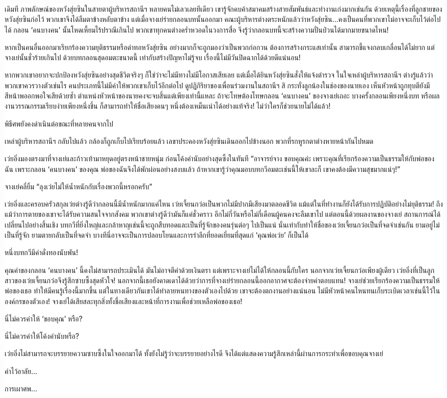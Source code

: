 เดิมที ภาพลักษณ์ของหวังสุ่ยซินในสายตาผู้บริหารสถานีฯ หลายคนไม่เลวเลยทีเดียว เขารู้จักคบค้าสมาคมสร้างสายสัมพันธ์และทำงานเก่งมากเช่นกัน ด้วยเหตุนี้เรื่องที่ลูกชายของหวังสุ่ยซินก่อไว้ พวกเขาจึงได้ลืมตาข้างหลับตาข้าง แต่เมื่อจางเย่ร่ายกลอนบทนั้นออกมา คณะผู้บริหารต่างตระหนักแล้วว่าหวังสุ่ยซิน...คงเป็นคนที่พวกเขาไม่อาจจะเก็บไว้ต่อไปได้ กลอน ‘คนบางคน’ นั้นโหดเหี้ยมไร้ปราณีเกินไป พวกเขาทุกคนต่างคร่ำหวอดในวงการสื่อ จึงรู้ว่ากลอนบทนี้จะสร้างความปั่นป่วนได้มากมายขนาดไหน!

หากเป็นคนอื่นออกมาเรียกร้องความยุติธรรมหรือด่าทอหวังสุ่ยซิน อย่างมากก็จะถูกมองว่าเป็นพวกก่อกวน ต้องการสร้างกระแสเท่านั้น สามารถชี้แจงกลบเกลื่อนได้ไม่ยาก แต่จางเย่นั้นชั่วร้ายเกินไป ด้วยบทกลอนสุดอมตะขนาดนี้ เท่ากับสร้างปัญหาไม่รู้จบ เรื่องนี้ไม่มีวันปิดฉากได้ด้วยดีแน่นอน!

หากพวกเขาอยากจะปกป้องหวังสุ่ยซินอย่างสุดชีวิตจริงๆ ก็ใช่ว่าจะไม่มีทางไม่มีโอกาสเสียเลย แต่เมื่อได้ยินหวังสุ่ยซินสั่งให้แจ้งตำรวจ ในใจเหล่าผู้บริหารสถานีฯ ต่างรู้แล้วว่าพวกเขาควรวางตัวเช่นไร คนประเภทนี้ไม่มีค่าให้พวกเขาเก็บไว้อีกต่อไป ดูปฏิกิริยาของเพื่อนร่วมงานในสถานีฯ สิ กระทั่งลูกน้องในช่องของนายเอง เห็นหัวหน้าถูกทุบตียังมีสีหน้าพออกพอใจเสียด้วยซ้ำ ตำแหน่งหัวหน้าของนายคงจะจบสิ้นแต่เพียงเท่านี้แหละ ถ้าจะโทษต้องโทษกลอน ‘คนบางคน’ ของจางเย่เถอะ บางครั้งกลอนเพียงหนึ่งบท หรือผลงานวรรณกรรมเรียบง่ายเพียงหนึ่งชิ้น ก็สามารถทำให้ชื่อเสียงคนๆ หนึ่งต้องเหม็นเน่าได้อย่างแท้จริง! ไม่ว่าใครก็ช่วยนายไม่ได้แล้ว!

พิธีศพยังคงดำเนินต่อขณะที่หลายคนจากไป

เหล่าผู้บริหารสถานีฯ กลับไปแล้ว กล้องก็ถูกเก็บไปเรียบร้อยแล้ว เลขาประคองหวังสุ่ยซินเดินออกไปข้างนอก พวกที่รกหูรกตาต่างหายหน้ากันไปหมด

เว่ยอิ่งมองตรงมาที่จางเย่และก้าวเท้ามาหยุดอยู่ตรงหน้าชายหนุ่ม ก่อนโค้งคำนับอย่างสุดซึ้งในทันที “อาจารย์จาง ขอบคุณค่ะ เพราะคุณที่เรียกร้องความเป็นธรรมให้กับพ่อของฉัน เพราะกลอน ‘คนบางคน’ ของคุณ พ่อของฉันจึงได้พักผ่อนอย่างสงบแล้ว ถ้าหากเขารู้ว่าคุณมอบบทกวีอมตะเช่นนี้ให้เขาละก็ เขาคงต้องมีความสุขมากแน่ๆ!”

จางเย่คลี่ยิ้ม “ลุงเว่ยไม่ให้น้ำหนักกับเรื่องพวกนี้หรอกครับ”

เว่ยอิ่งและครอบครัวสกุลเว่ยต่างรู้ดีว่ากลอนนี้มีน้ำหนักมากแค่ไหน เว่ยเจี้ยนกว๋อเป็นพวกไม่มีปากมีเสียงมาตลอดชีวิต แม้แต่ในที่ทำงานก็ยังได้รับการปฏิบัติอย่างไม่ยุติธรรม! ถึงแม้ว่าการตายของเขาจะได้รับความสนใจจากสังคม พวกเขาต่างรู้ดีว่ามันก็แค่ชั่วคราว อีกไม่กี่วันหรือไม่กี่เดือนผู้คนคงจะลืมเขาไป แต่ตอนนี้ด้วยผลงานของจางเย่ สถานการณ์ได้เปลี่ยนไปอย่างสิ้นเชิง บทกวีที่ยิ่งใหญ่และกล้าหาญเช่นนี้จะถูกสืบทอดและเป็นที่รู้จักของคนรุ่นต่อๆ ไปเป็นแน่ นั่นเท่ากับทำให้ชื่อของเว่ยเจี้ยนกว๋อเป็นที่จดจำเช่นกัน ยามอยู่ไม่เป็นที่รู้จัก ยามตายกลับเป็นที่จดจำ บางทีนี่อาจจะเป็นการปลอบโยนและการรำลึกที่ยอดเยี่ยมที่สุดแก่ ‘คุณพ่อเว่ย’ ก็เป็นได้

หนึ่งบทกวีมีค่าดั่งทองนับพัน!

คุณค่าของกลอน ‘คนบางคน’ นี้คงไม่สามารถประเมินได้ มันไม่อาจตีค่าด้วยเงินตรา แต่เพราะจางเย่ไม่ได้ให้กลอนนี้กับใคร นอกจากเว่ยเจี้ยนกว๋อเพียงผู้เดียว เว่ยอิ่งที่เป็นลูกสาวของเว่ยเจี้ยนกว๋อจึงรู้สึกซาบซึ้งสุดหัวใจ! นอกจากนี้เธอยังคาดเดาได้ด้วยว่าการที่จางเย่ร่ายกลอนนี้ออกอากาศจะต้องจ่ายค่าตอบแทน! จางเย่ช่วยเรียกร้องความเป็นธรรมให้พ่อของเธอ ทำให้มีคนรู้เรื่องนี้มากขึ้น แต่ในทางเดียวกันเขาได้ทำลายหนทางของตัวเองไปด้วย เขาจะต้องตกงานอย่างแน่นอน ไม่มีหัวหน้าคนไหนทนเก็บระเบิดเวลาเช่นนี้ไว้ในองค์กรของตัวเอง! จางเย่ได้เสียสละทุกสิ่งทั้งชื่อเสียงและหน้าที่การงานเพื่อช่วยเหลือพ่อของเธอ!

นี่ไม่ควรค่าให้ ‘ขอบคุณ’ หรือ?

นี่ไม่ควรค่าให้โค้งคำนับหรือ?

เว่ยอิ่งไม่สามารถจะบรรยายความซาบซึ้งในใจออกมาได้ ทั้งยังไม่รู้ว่าจะบรรยายอย่างไรดี จึงได้แต่แสดงความรู้สึกเหล่านี้ผ่านการกระทำเพื่อขอบคุณจางเย่

คำไว้อาลัย…

การเผาศพ…
